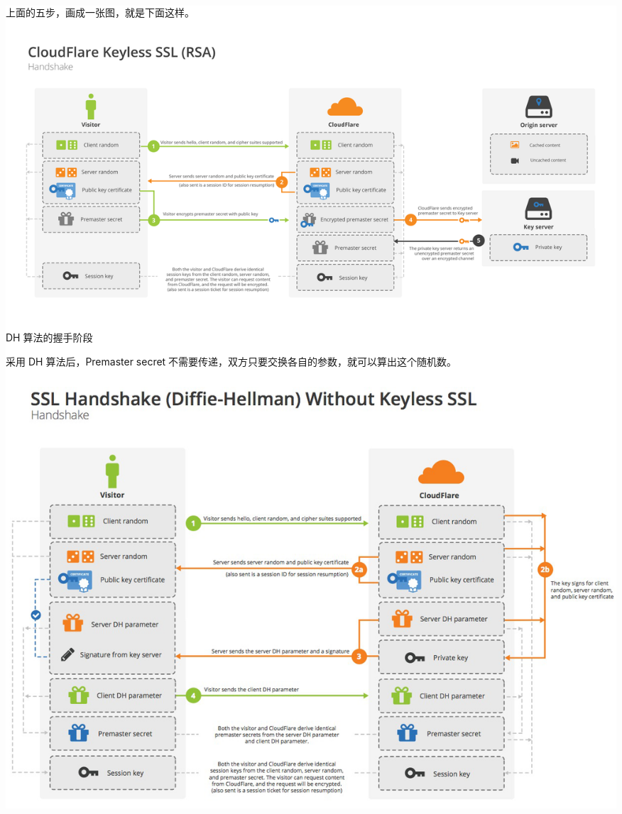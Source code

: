 上面的五步，画成一张图，就是下面这样。

![](img/ssl-handshake2.png)

DH 算法的握手阶段

采用 DH 算法后，Premaster secret 不需要传递，双方只要交换各自的参数，就可以算出这个随机数。

![](img/ssl-dh.png)
